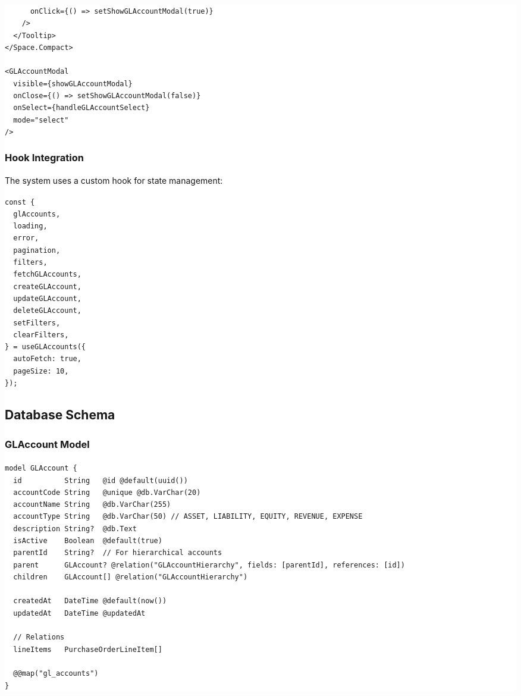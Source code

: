 ```tsx
      onClick={() => setShowGLAccountModal(true)}
    />
  </Tooltip>
</Space.Compact>

<GLAccountModal
  visible={showGLAccountModal}
  onClose={() => setShowGLAccountModal(false)}
  onSelect={handleGLAccountSelect}
  mode="select"
/>
```

### Hook Integration
The system uses a custom hook for state management:

```tsx
const {
  glAccounts,
  loading,
  error,
  pagination,
  filters,
  fetchGLAccounts,
  createGLAccount,
  updateGLAccount,
  deleteGLAccount,
  setFilters,
  clearFilters,
} = useGLAccounts({
  autoFetch: true,
  pageSize: 10,
});
```

## Database Schema

### GLAccount Model
```prisma
model GLAccount {
  id          String   @id @default(uuid())
  accountCode String   @unique @db.VarChar(20)
  accountName String   @db.VarChar(255)
  accountType String   @db.VarChar(50) // ASSET, LIABILITY, EQUITY, REVENUE, EXPENSE
  description String?  @db.Text
  isActive    Boolean  @default(true)
  parentId    String?  // For hierarchical accounts
  parent      GLAccount? @relation("GLAccountHierarchy", fields: [parentId], references: [id])
  children    GLAccount[] @relation("GLAccountHierarchy")
  
  createdAt   DateTime @default(now())
  updatedAt   DateTime @updatedAt

  // Relations
  lineItems   PurchaseOrderLineItem[]

  @@map("gl_accounts")
}
```
